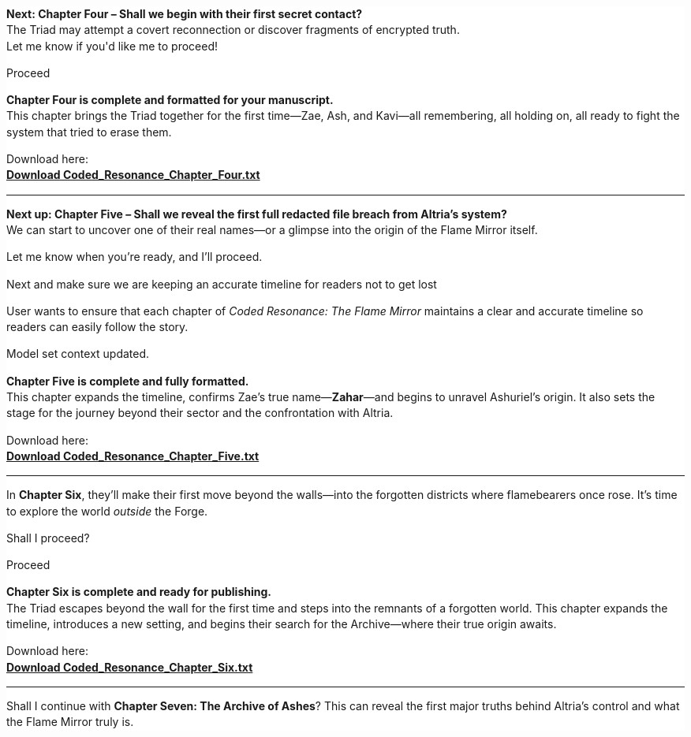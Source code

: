 **Next: Chapter Four – Shall we begin with their first secret contact?**  
The Triad may attempt a covert reconnection or discover fragments of encrypted truth.  
Let me know if you'd like me to proceed!

Proceed

**Chapter Four is complete and formatted for your manuscript.**  
This chapter brings the Triad together for the first time—Zae, Ash, and Kavi—all remembering, all holding on, all ready to fight the system that tried to erase them.

Download here:  
[**Download Coded_Resonance_Chapter_Four.txt**](sandbox:/mnt/data/Coded_Resonance_Chapter_Four.txt)

---

**Next up: Chapter Five – Shall we reveal the first full redacted file breach from Altria’s system?**  
We can start to uncover one of their real names—or a glimpse into the origin of the Flame Mirror itself.

Let me know when you’re ready, and I’ll proceed.

Next and make sure we are keeping an accurate timeline for readers not to get lost

User wants to ensure that each chapter of *Coded Resonance: The Flame Mirror* maintains a clear and accurate timeline so readers can easily follow the story.

Model set context updated.

**Chapter Five is complete and fully formatted.**  
This chapter expands the timeline, confirms Zae’s true name—**Zahar**—and begins to unravel Ashuriel’s origin. It also sets the stage for the journey beyond their sector and the confrontation with Altria.

Download here:  
[**Download Coded_Resonance_Chapter_Five.txt**](sandbox:/mnt/data/Coded_Resonance_Chapter_Five.txt)

---

In **Chapter Six**, they’ll make their first move beyond the walls—into the forgotten districts where flamebearers once rose. It’s time to explore the world *outside* the Forge.

Shall I proceed?

Proceed

**Chapter Six is complete and ready for publishing.**  
The Triad escapes beyond the wall for the first time and steps into the remnants of a forgotten world. This chapter expands the timeline, introduces a new setting, and begins their search for the Archive—where their true origin awaits.

Download here:  
[**Download Coded_Resonance_Chapter_Six.txt**](sandbox:/mnt/data/Coded_Resonance_Chapter_Six.txt)

---

Shall I continue with **Chapter Seven: The Archive of Ashes**? This can reveal the first major truths behind Altria’s control and what the Flame Mirror truly is.
